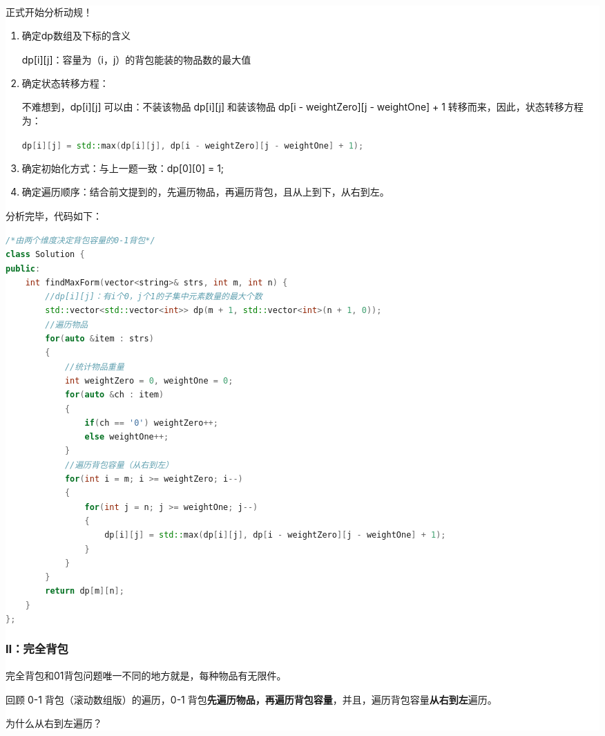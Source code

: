 正式开始分析动规！

1. 确定dp数组及下标的含义

    dp[i][j]：容量为（i，j）的背包能装的物品数的最大值

2. 确定状态转移方程：

    不难想到，dp[i][j] 可以由：不装该物品 dp[i][j] 和装该物品 dp[i - weightZero][j - weightOne] + 1 转移而来，因此，状态转移方程为：
    ~~~C++
    dp[i][j] = std::max(dp[i][j], dp[i - weightZero][j - weightOne] + 1);
    ~~~

3. 确定初始化方式：与上一题一致：dp[0][0] = 1; 
4. 确定遍历顺序：结合前文提到的，先遍历物品，再遍历背包，且从上到下，从右到左。

分析完毕，代码如下：
~~~C++
/*由两个维度决定背包容量的0-1背包*/
class Solution {
public:
    int findMaxForm(vector<string>& strs, int m, int n) {
        //dp[i][j]：有i个0，j个1的子集中元素数量的最大个数
        std::vector<std::vector<int>> dp(m + 1, std::vector<int>(n + 1, 0)); 
        //遍历物品
        for(auto &item : strs)
        {
            //统计物品重量
            int weightZero = 0, weightOne = 0;
            for(auto &ch : item)
            {
                if(ch == '0') weightZero++;
                else weightOne++;
            }
            //遍历背包容量（从右到左）
            for(int i = m; i >= weightZero; i--)
            {
                for(int j = n; j >= weightOne; j--)
                {
                    dp[i][j] = std::max(dp[i][j], dp[i - weightZero][j - weightOne] + 1);
                }
            }
        }
        return dp[m][n];
    }
};
~~~

### Ⅱ：完全背包

完全背包和01背包问题唯一不同的地方就是，每种物品有无限件。

回顾 0-1 背包（滚动数组版）的遍历，0-1 背包**先遍历物品，再遍历背包容量**，并且，遍历背包容量**从右到左**遍历。

为什么从右到左遍历？
